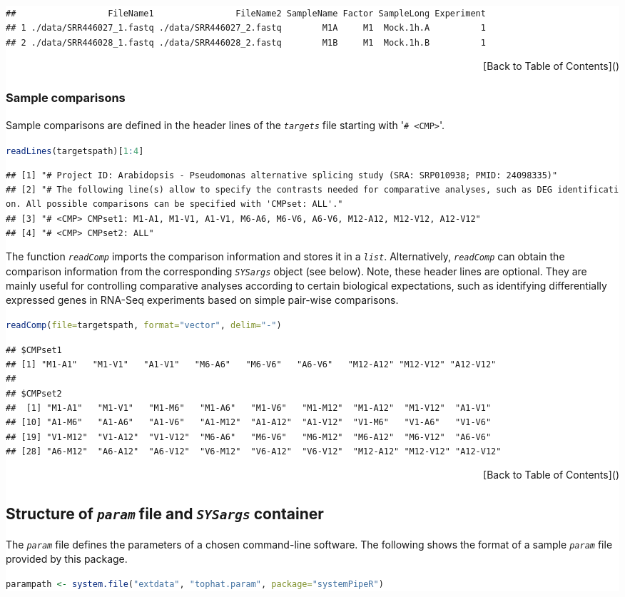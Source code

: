 ```
##                  FileName1                FileName2 SampleName Factor SampleLong Experiment
## 1 ./data/SRR446027_1.fastq ./data/SRR446027_2.fastq        M1A     M1  Mock.1h.A          1
## 2 ./data/SRR446028_1.fastq ./data/SRR446028_2.fastq        M1B     M1  Mock.1h.B          1
```
<div align="right">[Back to Table of Contents]()</div>

### Sample comparisons
Sample comparisons are defined in the header lines of the _`targets`_ file starting with '``# <CMP>``'. 


```r
readLines(targetspath)[1:4]
```

```
## [1] "# Project ID: Arabidopsis - Pseudomonas alternative splicing study (SRA: SRP010938; PMID: 24098335)"                                                                              
## [2] "# The following line(s) allow to specify the contrasts needed for comparative analyses, such as DEG identification. All possible comparisons can be specified with 'CMPset: ALL'."
## [3] "# <CMP> CMPset1: M1-A1, M1-V1, A1-V1, M6-A6, M6-V6, A6-V6, M12-A12, M12-V12, A12-V12"                                                                                             
## [4] "# <CMP> CMPset2: ALL"
```

The function _`readComp`_ imports the comparison information and stores it in a _`list`_. Alternatively, _`readComp`_ can obtain the comparison information from the corresponding _`SYSargs`_ object (see below). 
Note, these header lines are optional. They are mainly useful for controlling comparative analyses according to certain biological expectations, such as identifying differentially expressed genes in RNA-Seq experiments based on simple pair-wise comparisons.
 

```r
readComp(file=targetspath, format="vector", delim="-")
```

```
## $CMPset1
## [1] "M1-A1"   "M1-V1"   "A1-V1"   "M6-A6"   "M6-V6"   "A6-V6"   "M12-A12" "M12-V12" "A12-V12"
## 
## $CMPset2
##  [1] "M1-A1"   "M1-V1"   "M1-M6"   "M1-A6"   "M1-V6"   "M1-M12"  "M1-A12"  "M1-V12"  "A1-V1"  
## [10] "A1-M6"   "A1-A6"   "A1-V6"   "A1-M12"  "A1-A12"  "A1-V12"  "V1-M6"   "V1-A6"   "V1-V6"  
## [19] "V1-M12"  "V1-A12"  "V1-V12"  "M6-A6"   "M6-V6"   "M6-M12"  "M6-A12"  "M6-V12"  "A6-V6"  
## [28] "A6-M12"  "A6-A12"  "A6-V12"  "V6-M12"  "V6-A12"  "V6-V12"  "M12-A12" "M12-V12" "A12-V12"
```
<div align="right">[Back to Table of Contents]()</div>

## Structure of _`param`_ file and _`SYSargs`_ container
The _`param`_ file defines the parameters of a chosen command-line software. The following shows the format of a sample _`param`_ file provided by this package. 


```r
parampath <- system.file("extdata", "tophat.param", package="systemPipeR")
```
